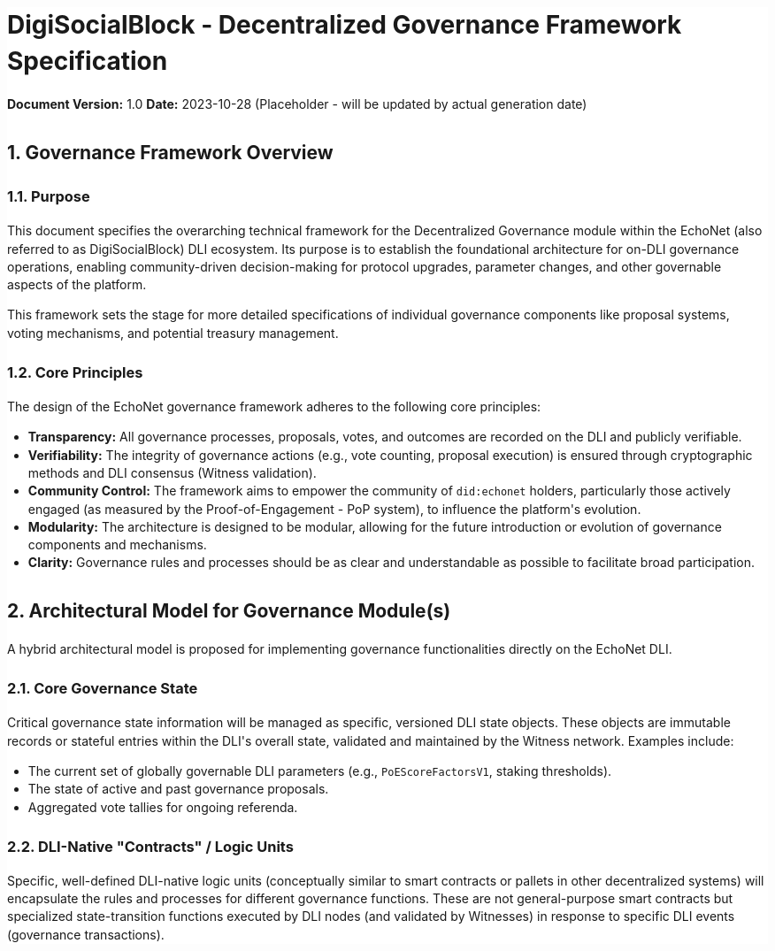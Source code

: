 # DigiSocialBlock - Decentralized Governance Framework Specification

**Document Version:** 1.0
**Date:** 2023-10-28 (Placeholder - will be updated by actual generation date)

## 1. Governance Framework Overview

### 1.1. Purpose
This document specifies the overarching technical framework for the Decentralized Governance module within the EchoNet (also referred to as DigiSocialBlock) DLI ecosystem. Its purpose is to establish the foundational architecture for on-DLI governance operations, enabling community-driven decision-making for protocol upgrades, parameter changes, and other governable aspects of the platform.

This framework sets the stage for more detailed specifications of individual governance components like proposal systems, voting mechanisms, and potential treasury management.

### 1.2. Core Principles
The design of the EchoNet governance framework adheres to the following core principles:
*   **Transparency:** All governance processes, proposals, votes, and outcomes are recorded on the DLI and publicly verifiable.
*   **Verifiability:** The integrity of governance actions (e.g., vote counting, proposal execution) is ensured through cryptographic methods and DLI consensus (Witness validation).
*   **Community Control:** The framework aims to empower the community of `did:echonet` holders, particularly those actively engaged (as measured by the Proof-of-Engagement - PoP system), to influence the platform's evolution.
*   **Modularity:** The architecture is designed to be modular, allowing for the future introduction or evolution of governance components and mechanisms.
*   **Clarity:** Governance rules and processes should be as clear and understandable as possible to facilitate broad participation.

## 2. Architectural Model for Governance Module(s)

A hybrid architectural model is proposed for implementing governance functionalities directly on the EchoNet DLI.

### 2.1. Core Governance State
Critical governance state information will be managed as specific, versioned DLI state objects. These objects are immutable records or stateful entries within the DLI's overall state, validated and maintained by the Witness network. Examples include:
*   The current set of globally governable DLI parameters (e.g., `PoEScoreFactorsV1`, staking thresholds).
*   The state of active and past governance proposals.
*   Aggregated vote tallies for ongoing referenda.

### 2.2. DLI-Native "Contracts" / Logic Units
Specific, well-defined DLI-native logic units (conceptually similar to smart contracts or pallets in other decentralized systems) will encapsulate the rules and processes for different governance functions. These are not general-purpose smart contracts but specialized state-transition functions executed by DLI nodes (and validated by Witnesses) in response to specific DLI events (governance transactions).
